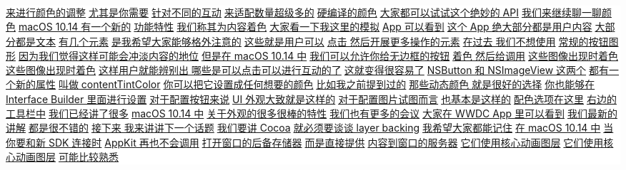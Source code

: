 [来进行颜色的调整](https://developer.apple.com/videos/wwdc2018/videos/play/wwdc2018/209/?time=1277) [尤其是你需要](https://developer.apple.com/videos/wwdc2018/videos/play/wwdc2018/209/?time=1278) [针对不同的互动](https://developer.apple.com/videos/wwdc2018/videos/play/wwdc2018/209/?time=1279) [来适配数量超级多的](https://developer.apple.com/videos/wwdc2018/videos/play/wwdc2018/209/?time=1280) [硬编译的颜色](https://developer.apple.com/videos/wwdc2018/videos/play/wwdc2018/209/?time=1282) [大家都可以试试这个绝妙的 API](https://developer.apple.com/videos/wwdc2018/videos/play/wwdc2018/209/?time=1284) [我们来继续聊一聊颜色](https://developer.apple.com/videos/wwdc2018/videos/play/wwdc2018/209/?time=1286) [macOS 10.14 有一个新的](https://developer.apple.com/videos/wwdc2018/videos/play/wwdc2018/209/?time=1290) [功能特性](https://developer.apple.com/videos/wwdc2018/videos/play/wwdc2018/209/?time=1291) [我们称其为内容着色](https://developer.apple.com/videos/wwdc2018/videos/play/wwdc2018/209/?time=1294) [大家看一下我这里的模拟](https://developer.apple.com/videos/wwdc2018/videos/play/wwdc2018/209/?time=1295) [App 可以看到](https://developer.apple.com/videos/wwdc2018/videos/play/wwdc2018/209/?time=1296) [这个 App 绝大部分都是用户内容](https://developer.apple.com/videos/wwdc2018/videos/play/wwdc2018/209/?time=1298) [大部分都是文本](https://developer.apple.com/videos/wwdc2018/videos/play/wwdc2018/209/?time=1300) [有几个元素](https://developer.apple.com/videos/wwdc2018/videos/play/wwdc2018/209/?time=1301) [是我希望大家能够格外注意的](https://developer.apple.com/videos/wwdc2018/videos/play/wwdc2018/209/?time=1302) [这些就是用户可以](https://developer.apple.com/videos/wwdc2018/videos/play/wwdc2018/209/?time=1305) [点击 然后开展更多操作的元素](https://developer.apple.com/videos/wwdc2018/videos/play/wwdc2018/209/?time=1307) [在过去 我们不想使用](https://developer.apple.com/videos/wwdc2018/videos/play/wwdc2018/209/?time=1309) [常规的按钮图形](https://developer.apple.com/videos/wwdc2018/videos/play/wwdc2018/209/?time=1310) [因为我们觉得这样可能会冲淡内容的地位](https://developer.apple.com/videos/wwdc2018/videos/play/wwdc2018/209/?time=1312) [但是在 macOS 10.14 中](https://developer.apple.com/videos/wwdc2018/videos/play/wwdc2018/209/?time=1314) [我们可以允许你给无边框的按钮](https://developer.apple.com/videos/wwdc2018/videos/play/wwdc2018/209/?time=1316) [着色 然后给调用](https://developer.apple.com/videos/wwdc2018/videos/play/wwdc2018/209/?time=1317) [这些图像出现时着色](https://developer.apple.com/videos/wwdc2018/videos/play/wwdc2018/209/?time=1319) [这些图像出现时着色](https://developer.apple.com/videos/wwdc2018/videos/play/wwdc2018/209/?time=1319) [这样用户就能辨别出 哪些是可以点击可以进行互动的了](https://developer.apple.com/videos/wwdc2018/videos/play/wwdc2018/209/?time=1320) [这就变得很容易了](https://developer.apple.com/videos/wwdc2018/videos/play/wwdc2018/209/?time=1323) [NSButton 和 NSImageView 这两个](https://developer.apple.com/videos/wwdc2018/videos/play/wwdc2018/209/?time=1326) [都有一个新的属性](https://developer.apple.com/videos/wwdc2018/videos/play/wwdc2018/209/?time=1328) [叫做 contentTintColor](https://developer.apple.com/videos/wwdc2018/videos/play/wwdc2018/209/?time=1329) [你可以把它设置成任何想要的颜色](https://developer.apple.com/videos/wwdc2018/videos/play/wwdc2018/209/?time=1330) [比如我之前提到过的](https://developer.apple.com/videos/wwdc2018/videos/play/wwdc2018/209/?time=1331) [那些动态颜色 就是很好的选择](https://developer.apple.com/videos/wwdc2018/videos/play/wwdc2018/209/?time=1333) [你也能够在](https://developer.apple.com/videos/wwdc2018/videos/play/wwdc2018/209/?time=1335) [Interface Builder 里面进行设置](https://developer.apple.com/videos/wwdc2018/videos/play/wwdc2018/209/?time=1336) [对于配置按钮来说](https://developer.apple.com/videos/wwdc2018/videos/play/wwdc2018/209/?time=1337) [UI 外观大致就是这样的](https://developer.apple.com/videos/wwdc2018/videos/play/wwdc2018/209/?time=1339) [对于配置图片试图而言](https://developer.apple.com/videos/wwdc2018/videos/play/wwdc2018/209/?time=1340) [也基本是这样的](https://developer.apple.com/videos/wwdc2018/videos/play/wwdc2018/209/?time=1341) [配色选项在这里](https://developer.apple.com/videos/wwdc2018/videos/play/wwdc2018/209/?time=1343) [右边的工具栏中](https://developer.apple.com/videos/wwdc2018/videos/play/wwdc2018/209/?time=1345) [我们已经讲了很多](https://developer.apple.com/videos/wwdc2018/videos/play/wwdc2018/209/?time=1348) [macOS 10.14 中](https://developer.apple.com/videos/wwdc2018/videos/play/wwdc2018/209/?time=1349) [关于外观的很多很棒的特性](https://developer.apple.com/videos/wwdc2018/videos/play/wwdc2018/209/?time=1351) [我们也有更多的会议](https://developer.apple.com/videos/wwdc2018/videos/play/wwdc2018/209/?time=1353) [大家在 WWDC App 里可以看到](https://developer.apple.com/videos/wwdc2018/videos/play/wwdc2018/209/?time=1355) [我们最新的讲解](https://developer.apple.com/videos/wwdc2018/videos/play/wwdc2018/209/?time=1356) [都是很不错的](https://developer.apple.com/videos/wwdc2018/videos/play/wwdc2018/209/?time=1357) [接下来 我来讲讲下一个话题](https://developer.apple.com/videos/wwdc2018/videos/play/wwdc2018/209/?time=1360) [我们要讲 Cocoa](https://developer.apple.com/videos/wwdc2018/videos/play/wwdc2018/209/?time=1362) [就必须要谈谈 layer backing](https://developer.apple.com/videos/wwdc2018/videos/play/wwdc2018/209/?time=1364) [我希望大家都能记住](https://developer.apple.com/videos/wwdc2018/videos/play/wwdc2018/209/?time=1367) [在 macOS 10.14 中](https://developer.apple.com/videos/wwdc2018/videos/play/wwdc2018/209/?time=1369) [当你要和新 SDK 连接时](https://developer.apple.com/videos/wwdc2018/videos/play/wwdc2018/209/?time=1371) [AppKit 再也不会调用](https://developer.apple.com/videos/wwdc2018/videos/play/wwdc2018/209/?time=1372) [打开窗口的后备存储器](https://developer.apple.com/videos/wwdc2018/videos/play/wwdc2018/209/?time=1374) [而是直接提供](https://developer.apple.com/videos/wwdc2018/videos/play/wwdc2018/209/?time=1376) [内容到窗口的服务器](https://developer.apple.com/videos/wwdc2018/videos/play/wwdc2018/209/?time=1378) [它们使用核心动画图层](https://developer.apple.com/videos/wwdc2018/videos/play/wwdc2018/209/?time=1379) [它们使用核心动画图层](https://developer.apple.com/videos/wwdc2018/videos/play/wwdc2018/209/?time=1379) [可能比较熟悉](https://developer.apple.com/videos/wwdc2018/videos/play/wwdc2018/209/?time=1382)